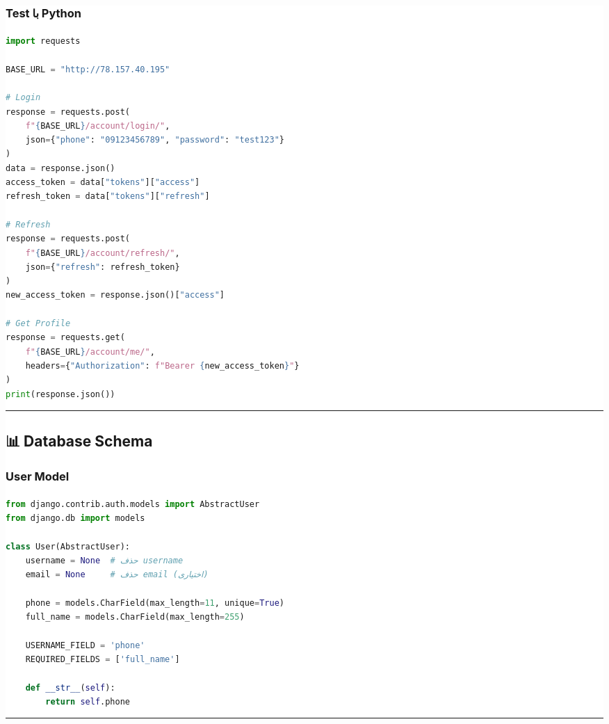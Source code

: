 ### Test با Python
```python
import requests

BASE_URL = "http://78.157.40.195"

# Login
response = requests.post(
    f"{BASE_URL}/account/login/",
    json={"phone": "09123456789", "password": "test123"}
)
data = response.json()
access_token = data["tokens"]["access"]
refresh_token = data["tokens"]["refresh"]

# Refresh
response = requests.post(
    f"{BASE_URL}/account/refresh/",
    json={"refresh": refresh_token}
)
new_access_token = response.json()["access"]

# Get Profile
response = requests.get(
    f"{BASE_URL}/account/me/",
    headers={"Authorization": f"Bearer {new_access_token}"}
)
print(response.json())
```

---

## 📊 Database Schema

### User Model
```python
from django.contrib.auth.models import AbstractUser
from django.db import models

class User(AbstractUser):
    username = None  # حذف username
    email = None     # حذف email (اختیاری)
    
    phone = models.CharField(max_length=11, unique=True)
    full_name = models.CharField(max_length=255)
    
    USERNAME_FIELD = 'phone'
    REQUIRED_FIELDS = ['full_name']
    
    def __str__(self):
        return self.phone
```

---